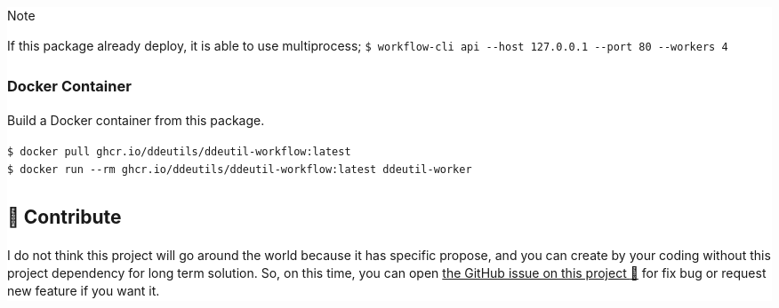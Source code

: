 > [!NOTE]
> If this package already deploy, it is able to use multiprocess;
> `$ workflow-cli api --host 127.0.0.1 --port 80 --workers 4`

### Docker Container

Build a Docker container from this package.

```shell
$ docker pull ghcr.io/ddeutils/ddeutil-workflow:latest
$ docker run --rm ghcr.io/ddeutils/ddeutil-workflow:latest ddeutil-worker
```

## :speech_balloon: Contribute

I do not think this project will go around the world because it has specific propose,
and you can create by your coding without this project dependency for long term
solution. So, on this time, you can open [the GitHub issue on this project :raised_hands:](https://github.com/ddeutils/ddeutil-workflow/issues)
for fix bug or request new feature if you want it.
